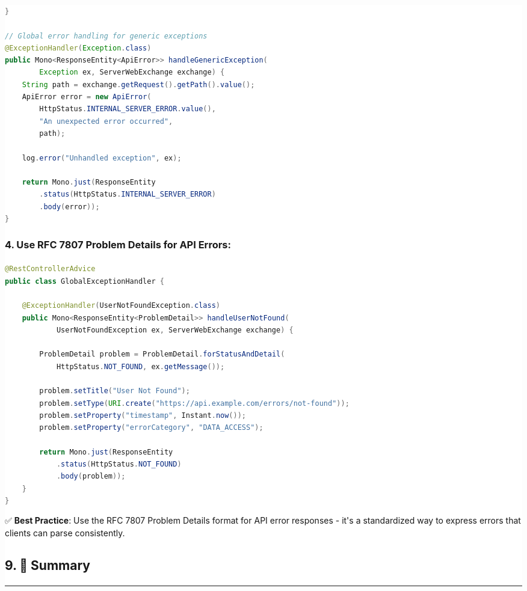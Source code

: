 ```java
}

// Global error handling for generic exceptions
@ExceptionHandler(Exception.class)
public Mono<ResponseEntity<ApiError>> handleGenericException(
        Exception ex, ServerWebExchange exchange) {
    String path = exchange.getRequest().getPath().value();
    ApiError error = new ApiError(
        HttpStatus.INTERNAL_SERVER_ERROR.value(),
        "An unexpected error occurred",
        path);
    
    log.error("Unhandled exception", ex);
    
    return Mono.just(ResponseEntity
        .status(HttpStatus.INTERNAL_SERVER_ERROR)
        .body(error));
}
```

### 4. Use RFC 7807 Problem Details for API Errors:

```java
@RestControllerAdvice
public class GlobalExceptionHandler {
    
    @ExceptionHandler(UserNotFoundException.class)
    public Mono<ResponseEntity<ProblemDetail>> handleUserNotFound(
            UserNotFoundException ex, ServerWebExchange exchange) {
        
        ProblemDetail problem = ProblemDetail.forStatusAndDetail(
            HttpStatus.NOT_FOUND, ex.getMessage());
        
        problem.setTitle("User Not Found");
        problem.setType(URI.create("https://api.example.com/errors/not-found"));
        problem.setProperty("timestamp", Instant.now());
        problem.setProperty("errorCategory", "DATA_ACCESS");
        
        return Mono.just(ResponseEntity
            .status(HttpStatus.NOT_FOUND)
            .body(problem));
    }
}
```

✅ **Best Practice**: Use the RFC 7807 Problem Details format for API error responses - it's a standardized way to express errors that clients can parse consistently.

## 9. 📝 Summary
---------
